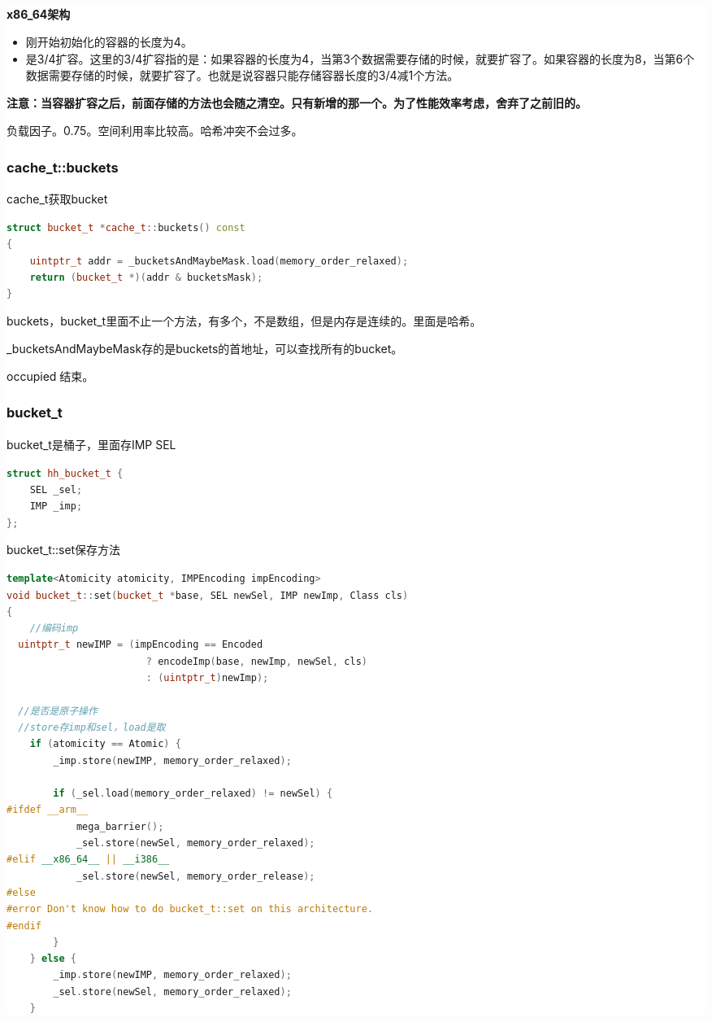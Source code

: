 **x86_64架构**

- 刚开始初始化的容器的长度为4。
- 是3/4扩容。这里的3/4扩容指的是：如果容器的长度为4，当第3个数据需要存储的时候，就要扩容了。如果容器的长度为8，当第6个数据需要存储的时候，就要扩容了。也就是说容器只能存储容器长度的3/4减1个方法。

**注意：当容器扩容之后，前面存储的方法也会随之清空。只有新增的那一个。为了性能效率考虑，舍弃了之前旧的。**

负载因子。0.75。空间利用率比较高。哈希冲突不会过多。

### cache_t::buckets

cache_t获取bucket

```c++
struct bucket_t *cache_t::buckets() const
{
    uintptr_t addr = _bucketsAndMaybeMask.load(memory_order_relaxed);
    return (bucket_t *)(addr & bucketsMask);
}
```

buckets，bucket_t里面不止一个方法，有多个，不是数组，但是内存是连续的。里面是哈希。

_bucketsAndMaybeMask存的是buckets的首地址，可以查找所有的bucket。

occupied 结束。

### bucket_t

bucket_t是桶子，里面存IMP SEL

```c++
struct hh_bucket_t {
    SEL _sel;
    IMP _imp;
};
```

bucket_t::set保存方法

```c++
template<Atomicity atomicity, IMPEncoding impEncoding>
void bucket_t::set(bucket_t *base, SEL newSel, IMP newImp, Class cls)
{
	//编码imp
  uintptr_t newIMP = (impEncoding == Encoded
                        ? encodeImp(base, newImp, newSel, cls)
                        : (uintptr_t)newImp);

  //是否是原子操作
  //store存imp和sel，load是取
    if (atomicity == Atomic) {
        _imp.store(newIMP, memory_order_relaxed);
        
        if (_sel.load(memory_order_relaxed) != newSel) {
#ifdef __arm__
            mega_barrier();
            _sel.store(newSel, memory_order_relaxed);
#elif __x86_64__ || __i386__
            _sel.store(newSel, memory_order_release);
#else
#error Don't know how to do bucket_t::set on this architecture.
#endif
        }
    } else {
        _imp.store(newIMP, memory_order_relaxed);
        _sel.store(newSel, memory_order_relaxed);
    }
```